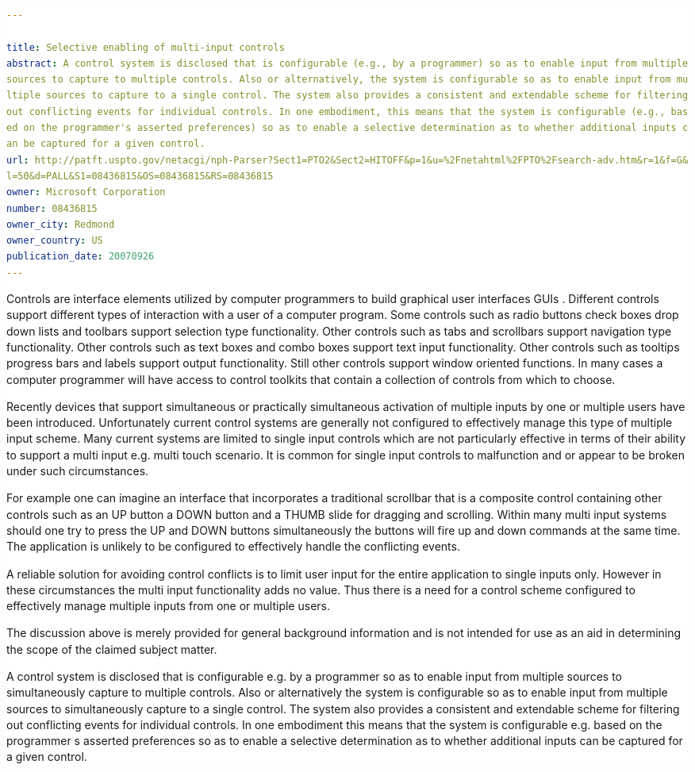```yaml
---

title: Selective enabling of multi-input controls
abstract: A control system is disclosed that is configurable (e.g., by a programmer) so as to enable input from multiple sources to capture to multiple controls. Also or alternatively, the system is configurable so as to enable input from multiple sources to capture to a single control. The system also provides a consistent and extendable scheme for filtering out conflicting events for individual controls. In one embodiment, this means that the system is configurable (e.g., based on the programmer's asserted preferences) so as to enable a selective determination as to whether additional inputs can be captured for a given control.
url: http://patft.uspto.gov/netacgi/nph-Parser?Sect1=PTO2&Sect2=HITOFF&p=1&u=%2Fnetahtml%2FPTO%2Fsearch-adv.htm&r=1&f=G&l=50&d=PALL&S1=08436815&OS=08436815&RS=08436815
owner: Microsoft Corporation
number: 08436815
owner_city: Redmond
owner_country: US
publication_date: 20070926
---
```

Controls are interface elements utilized by computer programmers to build graphical user interfaces GUIs . Different controls support different types of interaction with a user of a computer program. Some controls such as radio buttons check boxes drop down lists and toolbars support selection type functionality. Other controls such as tabs and scrollbars support navigation type functionality. Other controls such as text boxes and combo boxes support text input functionality. Other controls such as tooltips progress bars and labels support output functionality. Still other controls support window oriented functions. In many cases a computer programmer will have access to control toolkits that contain a collection of controls from which to choose.

Recently devices that support simultaneous or practically simultaneous activation of multiple inputs by one or multiple users have been introduced. Unfortunately current control systems are generally not configured to effectively manage this type of multiple input scheme. Many current systems are limited to single input controls which are not particularly effective in terms of their ability to support a multi input e.g. multi touch scenario. It is common for single input controls to malfunction and or appear to be broken under such circumstances.

For example one can imagine an interface that incorporates a traditional scrollbar that is a composite control containing other controls such as an UP button a DOWN button and a THUMB slide for dragging and scrolling. Within many multi input systems should one try to press the UP and DOWN buttons simultaneously the buttons will fire up and down commands at the same time. The application is unlikely to be configured to effectively handle the conflicting events.

A reliable solution for avoiding control conflicts is to limit user input for the entire application to single inputs only. However in these circumstances the multi input functionality adds no value. Thus there is a need for a control scheme configured to effectively manage multiple inputs from one or multiple users.

The discussion above is merely provided for general background information and is not intended for use as an aid in determining the scope of the claimed subject matter.

A control system is disclosed that is configurable e.g. by a programmer so as to enable input from multiple sources to simultaneously capture to multiple controls. Also or alternatively the system is configurable so as to enable input from multiple sources to simultaneously capture to a single control. The system also provides a consistent and extendable scheme for filtering out conflicting events for individual controls. In one embodiment this means that the system is configurable e.g. based on the programmer s asserted preferences so as to enable a selective determination as to whether additional inputs can be captured for a given control.
